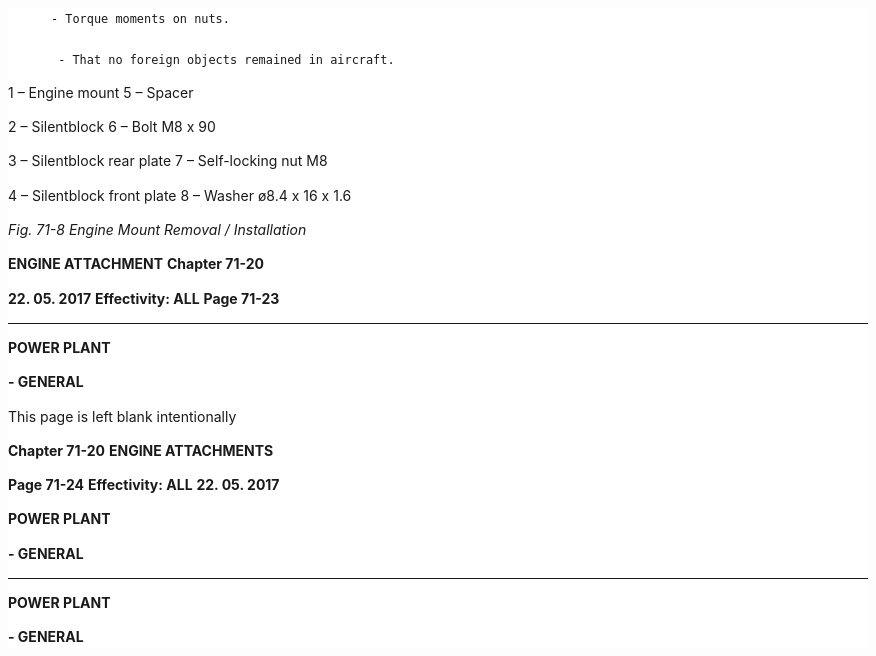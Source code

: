           - Torque moments on nuts.

           - That no foreign objects remained in aircraft.

1 – Engine mount 5 – Spacer

2 – Silentblock 6 – Bolt M8 x 90

3 – Silentblock rear plate 7 – Self-locking nut M8

4 – Silentblock front plate 8 – Washer ø8.4 x 16 x 1.6

_Fig. 71-8 Engine Mount Removal / Installation_

**ENGINE ATTACHMENT** **Chapter 71-20**

**22. 05. 2017** **Effectivity: ALL** **Page 71-23**


-----

**POWER PLANT**

**- GENERAL**

This page is left blank intentionally

**Chapter 71-20** **ENGINE ATTACHMENTS**

**Page 71-24** **Effectivity: ALL** **22. 05. 2017**


**POWER PLANT**

**- GENERAL**


-----

**POWER PLANT**

**- GENERAL**


